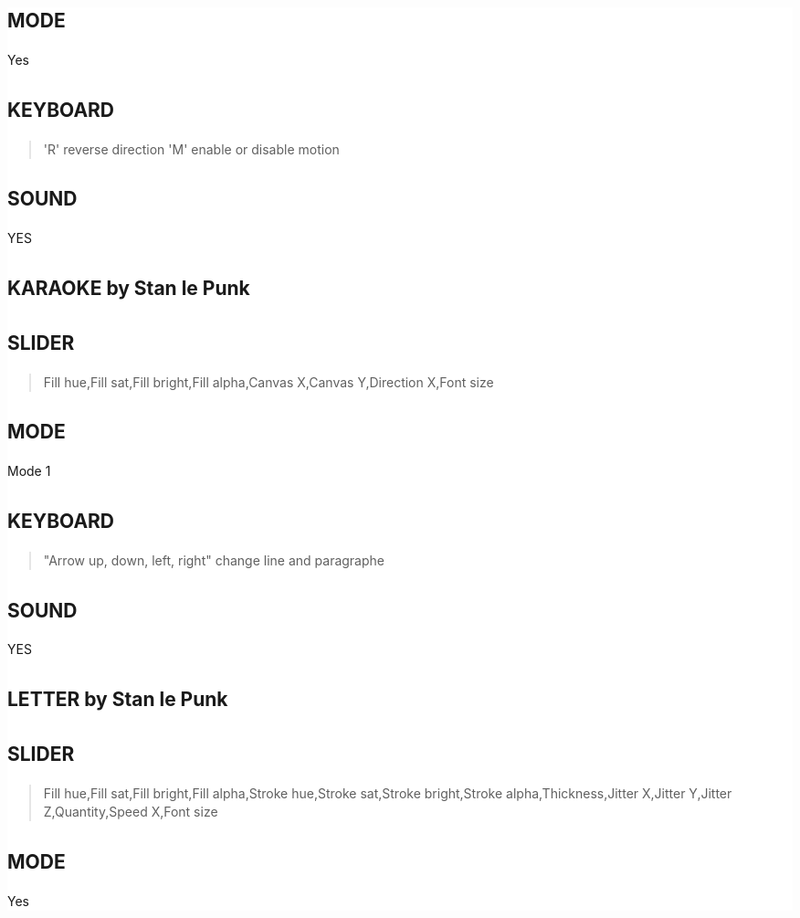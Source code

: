 MODE
--
Yes

KEYBOARD
--
>'R' reverse direction
>'M' enable or disable motion

SOUND
--
YES














KARAOKE by Stan le Punk
--
SLIDER
--
> Fill hue,Fill sat,Fill bright,Fill alpha,Canvas X,Canvas Y,Direction X,Font size

MODE
--
Mode 1

KEYBOARD
--
> "Arrow up, down, left, right" change line and paragraphe

SOUND
--
YES











LETTER by Stan le Punk
--
SLIDER
--
> Fill hue,Fill sat,Fill bright,Fill alpha,Stroke hue,Stroke sat,Stroke bright,Stroke alpha,Thickness,Jitter X,Jitter Y,Jitter Z,Quantity,Speed X,Font size

MODE
--
Yes
